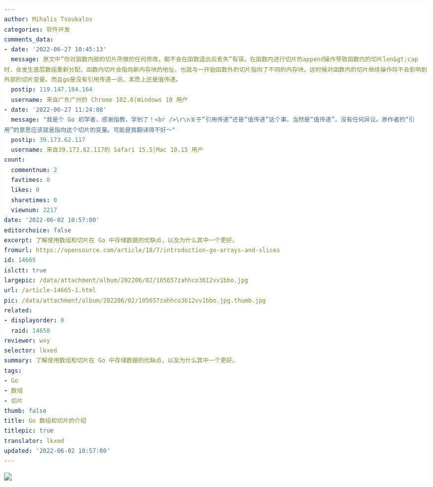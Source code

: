 ```yaml
---
author: Mihalis Tsoukalos
categories: 软件开发
comments_data:
- date: '2022-06-27 10:45:13'
  message: 原文中“你对函数内部的切片所做的任何修改，都不会在函数退出后丢失”有误。在函数内进行切片的append操作导致函数内的切片len&gt;cap时，会发生底层数组重新分配，函数内切片会指向新内存块的地址，也就与一开始函数外的切片指向了不同的内存块。这时候对函数内的切片继续操作将不会影响到外部的切片变量。而且go是没有引用传递一说，本质上还是值传递。
  postip: 119.147.184.164
  username: 来自广东广州的 Chrome 102.0|Windows 10 用户
- date: '2022-06-27 11:24:08'
  message: "我是个 Go 初学者，感谢指教，学到了！<br />\r\n关于“引用传递”还是“值传递”这个事，当然是“值传递”，没有任何异议。原作者的“引用”的意思应该就是指向这个切片的变量。可能是我翻译得不好～"
  postip: 39.173.62.117
  username: 来自39.173.62.117的 Safari 15.5|Mac 10.15 用户
count:
  commentnum: 2
  favtimes: 0
  likes: 0
  sharetimes: 0
  viewnum: 2217
date: '2022-06-02 10:57:00'
editorchoice: false
excerpt: 了解使用数组和切片在 Go 中存储数据的优缺点，以及为什么其中一个更好。
fromurl: https://opensource.com/article/18/7/introduction-go-arrays-and-slices
id: 14665
islctt: true
largepic: /data/attachment/album/202206/02/105657zahhco3612vv1bbo.jpg
url: /article-14665-1.html
pic: /data/attachment/album/202206/02/105657zahhco3612vv1bbo.jpg.thumb.jpg
related:
- displayorder: 0
  raid: 14658
reviewer: wxy
selector: lkxed
summary: 了解使用数组和切片在 Go 中存储数据的优缺点，以及为什么其中一个更好。
tags:
- Go
- 数组
- 切片
thumb: false
title: Go 数组和切片的介绍
titlepic: true
translator: lkxed
updated: '2022-06-02 10:57:00'
---
```


![](/data/attachment/album/202206/02/105657zahhco3612vv1bbo.jpg)


